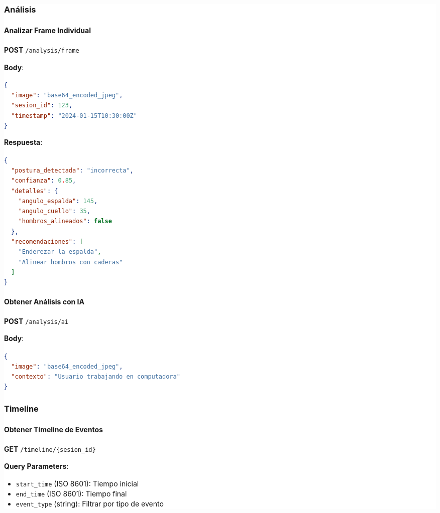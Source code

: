 ### Análisis

#### Analizar Frame Individual

**POST** `/analysis/frame`

**Body**:
```json
{
  "image": "base64_encoded_jpeg",
  "sesion_id": 123,
  "timestamp": "2024-01-15T10:30:00Z"
}
```

**Respuesta**:
```json
{
  "postura_detectada": "incorrecta",
  "confianza": 0.85,
  "detalles": {
    "angulo_espalda": 145,
    "angulo_cuello": 35,
    "hombros_alineados": false
  },
  "recomendaciones": [
    "Enderezar la espalda",
    "Alinear hombros con caderas"
  ]
}
```

#### Obtener Análisis con IA

**POST** `/analysis/ai`

**Body**:
```json
{
  "image": "base64_encoded_jpeg",
  "contexto": "Usuario trabajando en computadora"
}
```

### Timeline

#### Obtener Timeline de Eventos

**GET** `/timeline/{sesion_id}`

**Query Parameters**:
- `start_time` (ISO 8601): Tiempo inicial
- `end_time` (ISO 8601): Tiempo final
- `event_type` (string): Filtrar por tipo de evento
